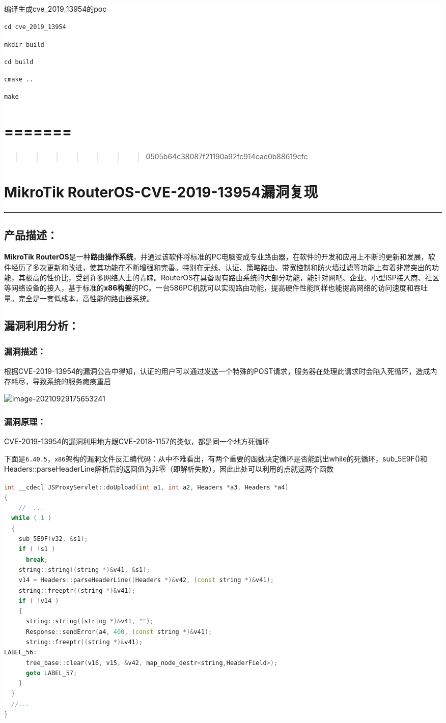 编译生成cve_2019_13954的poc

`cd cve_2019_13954`

`mkdir build`

`cd build`

`cmake ..`

`make`

=======
=======
>>>>>>> 0505b64c38087f21190a92fc914cae0b88619cfc
# MikroTik RouterOS-CVE-2019-13954漏洞复现

****

## 产品描述：

**MikroTik RouterOS**是一种**路由操作系统**，并通过该软件将标准的PC电脑变成专业路由器，在软件的开发和应用上不断的更新和发展，软件经历了多次更新和改进，使其功能在不断增强和完善。特别在无线、认证、策略路由、带宽控制和防火墙过滤等功能上有着非常突出的功能，其极高的性价比，受到许多网络人士的青睐。RouterOS在具备现有路由系统的大部分功能，能针对网吧、企业、小型ISP接入商、社区等网络设备的接入，基于标准的**x86构架**的PC。一台586PC机就可以实现路由功能，提高硬件性能同样也能提高网络的访问速度和吞吐量。完全是一套低成本，高性能的路由器系统。



## 漏洞利用分析：

### 漏洞描述：

根据CVE-2019-13954的漏洞公告中得知，认证的用户可以通过发送一个特殊的POST请求，服务器在处理此请求时会陷入死循环，造成内存耗尽，导致系统的服务瘫痪重启

![image-20210929175653241](https://tva1.sinaimg.cn/large/008i3skNly1guxnfh66gvj611v0u043402.jpg)

### 漏洞原理：

CVE-2019-13954的漏洞利用地方跟CVE-2018-1157的类似，都是同一个地方死循环

下面是`6.40.5`，`x86`架构的漏洞文件反汇编代码：从中不难看出，有两个重要的函数决定循环是否能跳出while的死循环，sub_5E9F()和Headers::parseHeaderLine解析后的返回值为非零（即解析失败），因此此处可以利用的点就这两个函数

```c++
int __cdecl JSProxyServlet::doUpload(int a1, int a2, Headers *a3, Headers *a4)
{
	//	...
  while ( 1 )
  {
    sub_5E9F(v32, &s1);
    if ( !s1 )
      break;
    string::string((string *)&v41, &s1);
    v14 = Headers::parseHeaderLine((Headers *)&v42, (const string *)&v41);
    string::freeptr((string *)&v41);
    if ( !v14 )	
    {
      string::string((string *)&v41, "");
      Response::sendError(a4, 400, (const string *)&v41);
      string::freeptr((string *)&v41);
LABEL_56:
      tree_base::clear(v16, v15, &v42, map_node_destr<string,HeaderField>);
      goto LABEL_57;
    }
  }
  //...
}
```